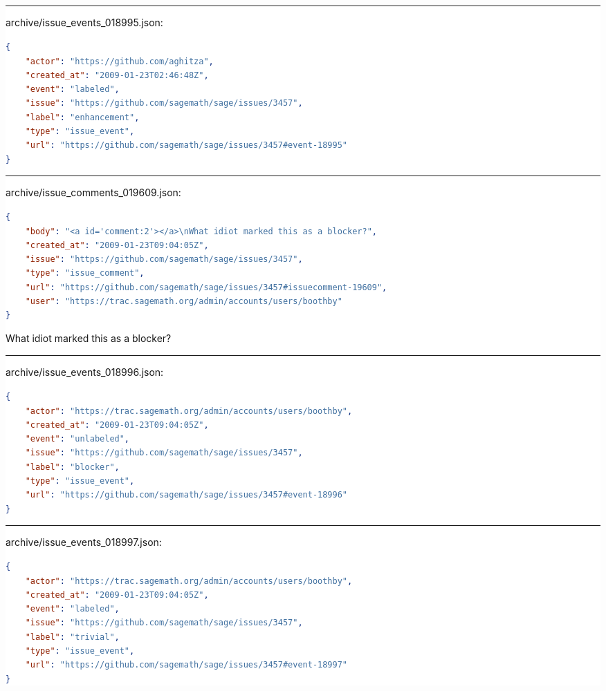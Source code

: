 

---

archive/issue_events_018995.json:
```json
{
    "actor": "https://github.com/aghitza",
    "created_at": "2009-01-23T02:46:48Z",
    "event": "labeled",
    "issue": "https://github.com/sagemath/sage/issues/3457",
    "label": "enhancement",
    "type": "issue_event",
    "url": "https://github.com/sagemath/sage/issues/3457#event-18995"
}
```



---

archive/issue_comments_019609.json:
```json
{
    "body": "<a id='comment:2'></a>\nWhat idiot marked this as a blocker?",
    "created_at": "2009-01-23T09:04:05Z",
    "issue": "https://github.com/sagemath/sage/issues/3457",
    "type": "issue_comment",
    "url": "https://github.com/sagemath/sage/issues/3457#issuecomment-19609",
    "user": "https://trac.sagemath.org/admin/accounts/users/boothby"
}
```

<a id='comment:2'></a>
What idiot marked this as a blocker?



---

archive/issue_events_018996.json:
```json
{
    "actor": "https://trac.sagemath.org/admin/accounts/users/boothby",
    "created_at": "2009-01-23T09:04:05Z",
    "event": "unlabeled",
    "issue": "https://github.com/sagemath/sage/issues/3457",
    "label": "blocker",
    "type": "issue_event",
    "url": "https://github.com/sagemath/sage/issues/3457#event-18996"
}
```



---

archive/issue_events_018997.json:
```json
{
    "actor": "https://trac.sagemath.org/admin/accounts/users/boothby",
    "created_at": "2009-01-23T09:04:05Z",
    "event": "labeled",
    "issue": "https://github.com/sagemath/sage/issues/3457",
    "label": "trivial",
    "type": "issue_event",
    "url": "https://github.com/sagemath/sage/issues/3457#event-18997"
}
```
